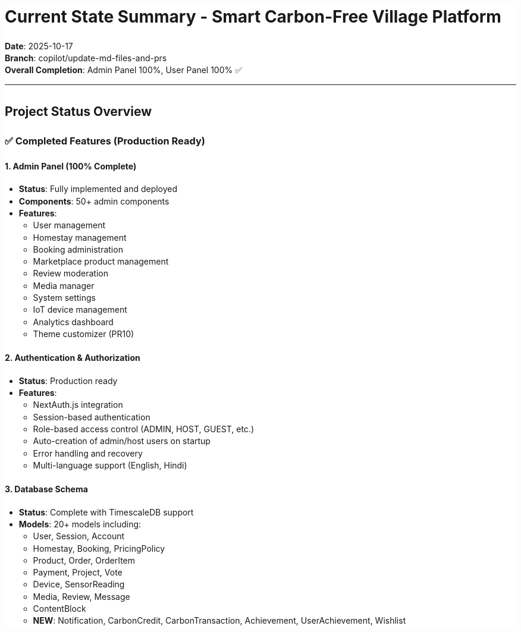 # Current State Summary - Smart Carbon-Free Village Platform

**Date**: 2025-10-17  
**Branch**: copilot/update-md-files-and-prs  
**Overall Completion**: Admin Panel 100%, User Panel 100% ✅

---

## Project Status Overview

### ✅ Completed Features (Production Ready)

#### 1. Admin Panel (100% Complete)
- **Status**: Fully implemented and deployed
- **Components**: 50+ admin components
- **Features**:
  - User management
  - Homestay management
  - Booking administration
  - Marketplace product management
  - Review moderation
  - Media manager
  - System settings
  - IoT device management
  - Analytics dashboard
  - Theme customizer (PR10)

#### 2. Authentication & Authorization
- **Status**: Production ready
- **Features**:
  - NextAuth.js integration
  - Session-based authentication
  - Role-based access control (ADMIN, HOST, GUEST, etc.)
  - Auto-creation of admin/host users on startup
  - Error handling and recovery
  - Multi-language support (English, Hindi)

#### 3. Database Schema
- **Status**: Complete with TimescaleDB support
- **Models**: 20+ models including:
  - User, Session, Account
  - Homestay, Booking, PricingPolicy
  - Product, Order, OrderItem
  - Payment, Project, Vote
  - Device, SensorReading
  - Media, Review, Message
  - ContentBlock
  - **NEW**: Notification, CarbonCredit, CarbonTransaction, Achievement, UserAchievement, Wishlist
